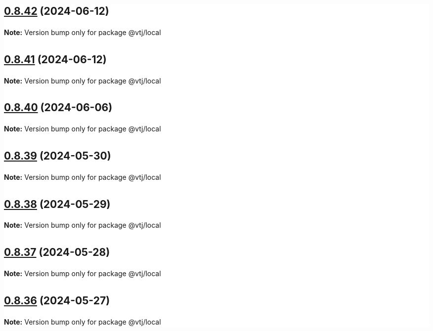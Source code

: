



## [0.8.42](https://gitee.com/newgateway/vtj/compare/@vtj/local@0.8.41...@vtj/local@0.8.42) (2024-06-12)

**Note:** Version bump only for package @vtj/local





## [0.8.41](https://gitee.com/newgateway/vtj/compare/@vtj/local@0.8.40...@vtj/local@0.8.41) (2024-06-12)

**Note:** Version bump only for package @vtj/local





## [0.8.40](https://gitee.com/newgateway/vtj/compare/@vtj/local@0.8.39...@vtj/local@0.8.40) (2024-06-06)

**Note:** Version bump only for package @vtj/local





## [0.8.39](https://gitee.com/newgateway/vtj/compare/@vtj/local@0.8.38...@vtj/local@0.8.39) (2024-05-30)

**Note:** Version bump only for package @vtj/local





## [0.8.38](https://gitee.com/newgateway/vtj/compare/@vtj/local@0.8.37...@vtj/local@0.8.38) (2024-05-29)

**Note:** Version bump only for package @vtj/local





## [0.8.37](https://gitee.com/newgateway/vtj/compare/@vtj/local@0.8.36...@vtj/local@0.8.37) (2024-05-28)

**Note:** Version bump only for package @vtj/local





## [0.8.36](https://gitee.com/newgateway/vtj/compare/@vtj/local@0.8.35...@vtj/local@0.8.36) (2024-05-27)

**Note:** Version bump only for package @vtj/local

